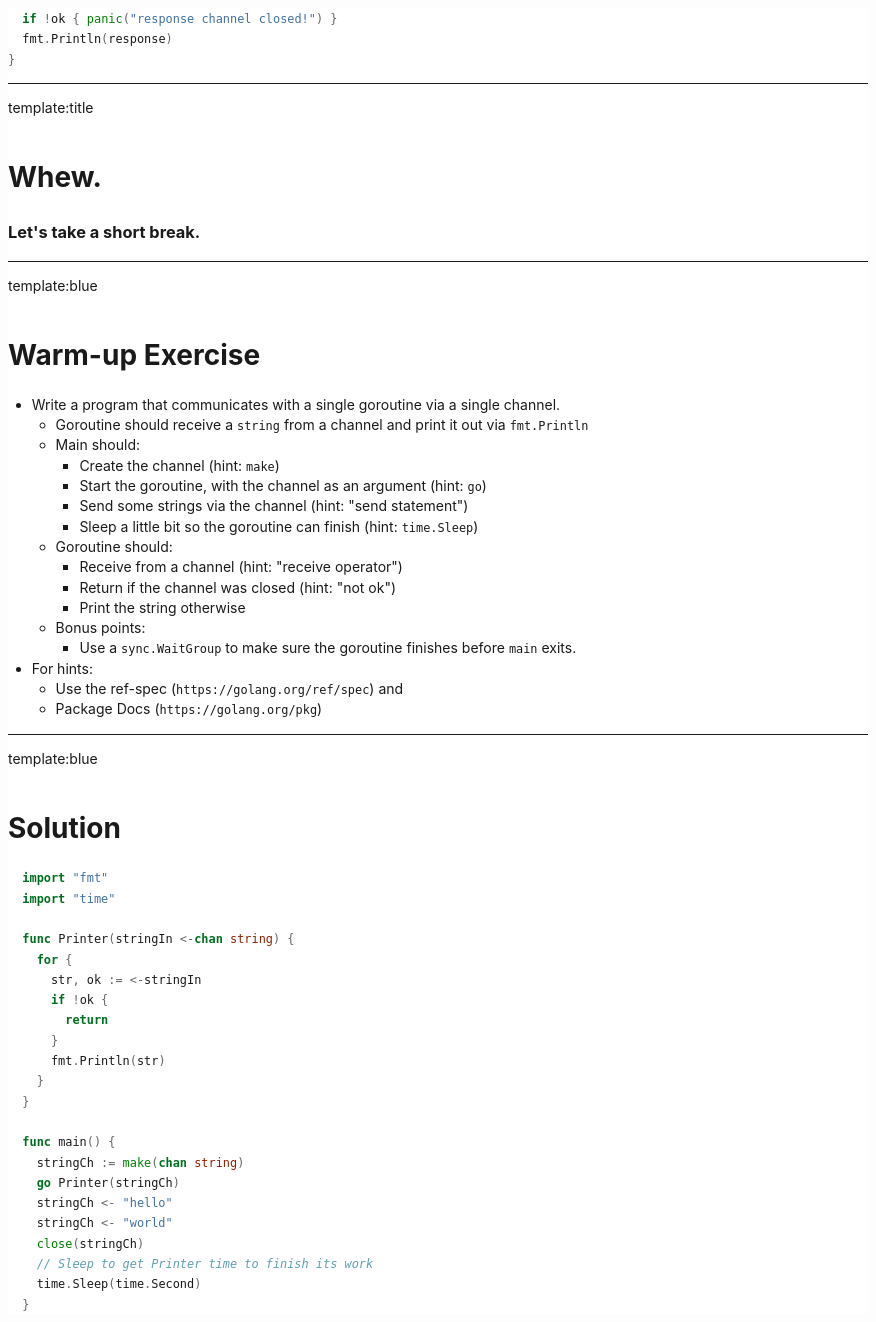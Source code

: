 ```go
  if !ok { panic("response channel closed!") }
  fmt.Println(response)
}
```
---
template:title

# Whew.
### Let's take a short break.
---
template:blue

# Warm-up Exercise

* Write a program that communicates with a single goroutine via a single channel.
  * Goroutine should receive a `string` from a channel and print it out via `fmt.Println`
  * Main should:
      * Create the channel (hint: `make`)
      * Start the goroutine, with the channel as an argument (hint: `go`)
      * Send some strings via the channel (hint: "send statement")
      * Sleep a little bit so the goroutine can finish (hint: `time.Sleep`)
  * Goroutine should:
      * Receive from a channel (hint: "receive operator")
      * Return if the channel was closed (hint: "not ok")
      * Print the string otherwise
  * Bonus points:
      * Use a `sync.WaitGroup` to make sure the goroutine finishes before `main` exits.
* For hints:
  * Use the ref-spec (`https://golang.org/ref/spec`) and 
  * Package Docs (`https://golang.org/pkg`)

---
template:blue

# Solution

```go
  import "fmt"
  import "time"

  func Printer(stringIn <-chan string) {
    for {
      str, ok := <-stringIn
      if !ok {
        return
      }
      fmt.Println(str)
    }
  }
  
  func main() {
    stringCh := make(chan string)
    go Printer(stringCh)
    stringCh <- "hello"
    stringCh <- "world"
    close(stringCh)
    // Sleep to get Printer time to finish its work
    time.Sleep(time.Second)
  }
```